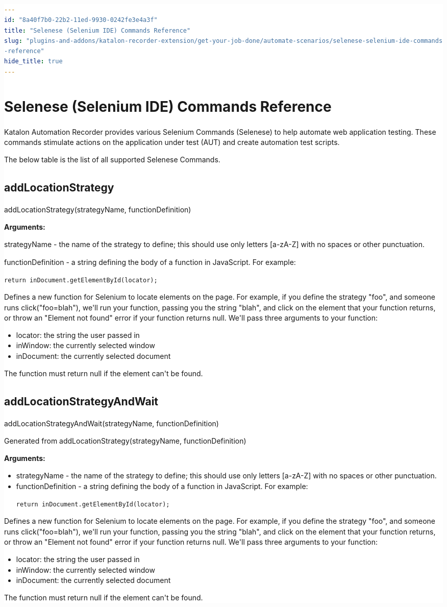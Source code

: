 ```yaml
---
id: "8a40f7b0-22b2-11ed-9930-0242fe3e4a3f"
title: "Selenese (Selenium IDE) Commands Reference"
slug: "plugins-and-addons/katalon-recorder-extension/get-your-job-done/automate-scenarios/selenese-selenium-ide-commands-reference"
hide_title: true
---
```


# <a id="id" class="anchor_top_offset"/><a id="ariaid-title1" class="anchor_top_offset"/>Selenese (Selenium IDE) Commands Reference

<p xmlns="http://www.w3.org/1999/xhtml" className="p">Katalon Automation Recorder provides various Selenium Commands (Selenese) to help automate web application testing. These commands stimulate actions on the application under test (AUT) and create automation test scripts.</p> 
<p xmlns="http://www.w3.org/1999/xhtml" className="p">The below table is the list of all supported Selenese Commands.</p> 

## addLocationStrategy

<p xmlns="http://www.w3.org/1999/xhtml" className="p">addLocationStrategy(strategyName, functionDefinition)</p> 
<p xmlns="http://www.w3.org/1999/xhtml" className="p"> <strong className="ph b">Arguments:</strong>                          </p> 
<p xmlns="http://www.w3.org/1999/xhtml" className="p">strategyName - the name of the strategy to define; this should use only letters [a-zA-Z] with no spaces or other punctuation.</p> 
<div xmlns="http://www.w3.org/1999/xhtml" className="p"> functionDefinition - a string defining the body of a function in JavaScript. For example: <pre className="pre codeblock"><code>return inDocument.getElementById(locator);</code></pre>                          </div>
<p xmlns="http://www.w3.org/1999/xhtml" className="p"> Defines a new function for Selenium to locate elements on the page. For example, if you define the strategy "foo", and someone runs click("foo=blah"), we'll run your function, passing you the string "blah", and click on the element that your function returns, or throw an "Element not found" error if your function returns null. We'll pass three arguments to your function:</p> 
<div xmlns="http://www.w3.org/1999/xhtml" className="p"><ul className="ul"><li className="li">locator: the string the user passed in</li><li className="li">inWindow: the currently selected window</li><li className="li">inDocument: the currently selected document</li></ul> The function must return null if the element can't be found.</div>
                    

## addLocationStrategyAndWait

<p xmlns="http://www.w3.org/1999/xhtml" className="p">addLocationStrategyAndWait(strategyName, functionDefinition)</p> 
<p xmlns="http://www.w3.org/1999/xhtml" className="p"> Generated from addLocationStrategy(strategyName, functionDefinition)</p> 
<p xmlns="http://www.w3.org/1999/xhtml" className="p"> <strong className="ph b">Arguments:</strong>                          </p> 
<div xmlns="http://www.w3.org/1999/xhtml" className="p"><ul className="ul"><li className="li">strategyName - the name of the strategy to define; this should use only letters [a-zA-Z] with no spaces or other punctuation.</li><li className="li">functionDefinition - a string defining the body of a function in JavaScript. For example: <pre className="pre codeblock"><code>return inDocument.getElementById(locator);</code></pre>                              </li></ul> Defines a new function for Selenium to locate elements on the page. For example, if you define the strategy "foo", and someone runs click("foo=blah"), we'll run your function, passing you the string "blah", and click on the element that your function returns, or throw an "Element not found" error if your function returns null. We'll pass three arguments to your function: <ul className="ul"><li className="li">locator: the string the user passed in</li><li className="li">inWindow: the currently selected window</li><li className="li">inDocument: the currently selected document</li></ul> The function must return null if the element can't be found.</div>
                    